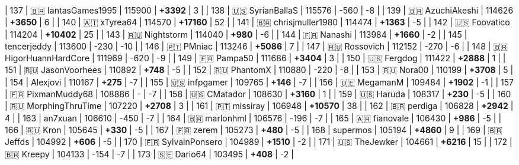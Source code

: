 | 137  | 🇧🇷 IantasGames1995     | 115900 |   **+3392**    |       3       |
| 138  | 🇺🇸 SyrianBallaS        | 115576 |      -560      |      -8       |
| 139  | 🇧🇷 AzuchiAkeshi        | 114626 |   **+3650**    |       6       |
| 140  | 🇦🇹 xTyrea64            | 114570 |   **+17160**   |      52       |
| 141  | 🇧🇷 chrisjmuller1980    | 114474 |   **+1363**    |      -5       |
| 142  | 🇺🇸 Foovatico           | 114204 |   **+10402**   |      25       |
| 143  | 🇷🇺 Nightstorm          | 114040 |    **+980**    |      -6       |
| 144  | 🇫🇷 Nanashi             | 113984 |   **+1660**    |      -2       |
| 145  | tencerjeddy           | 113600 |      -230      |      -10      |
| 146  | 🇵🇹 PMniac              | 113246 |   **+5086**    |       7       |
| 147  | 🇷🇺 Rossovich           | 112152 |      -270      |      -6       |
| 148  | 🇧🇷 HigorHuannHardCore  | 111969 |      -620      |      -9       |
| 149  | 🇫🇷 Pampa50             | 111686 |   **+3404**    |       3       |
| 150  | 🇺🇸 Fergdog             | 111422 |   **+2888**    |       1       |
| 151  | 🇷🇺 JasonVoorhees       | 110892 |    **+748**    |      -5       |
| 152  | 🇷🇺 PhantomX            | 110880 |      -220      |      -8       |
| 153  | 🇷🇺 Nora00              | 110199 |   **+3708**    |       5       |
| 154  | Alexjovi              | 110167 |    **+275**    |      -7       |
| 155  | 🇺🇸 infpgamer           | 109765 |    **+146**    |      -7       |
| 156  | 🇩🇪 MegamanM            | 109484 |   **+1902**    |      -1       |
| 157  | 🇫🇷 PixmanMuddy68       | 108886 |       -        |      -7       |
| 158  | 🇺🇸 CMatador            | 108630 |   **+3160**    |       1       |
| 159  | 🇺🇸 Haruda              | 108317 |    **+230**    |      -5       |
| 160  | 🇷🇺 MorphingThruTime    | 107220 |   **+2708**    |       3       |
| 161  | 🇵🇹 missiray            | 106948 |   **+10570**   |      38       |
| 162  | 🇧🇷 perdiga             | 106828 |   **+2942**    |       4       |
| 163  | an7xuan               | 106610 |      -450      |      -7       |
| 164  | 🇧🇷 marlonhml           | 106576 |      -196      |      -7       |
| 165  | 🇦🇷 fianovale           | 106430 |    **+986**    |      -5       |
| 166  | 🇷🇺 Kron                | 105645 |    **+330**    |      -5       |
| 167  | 🇫🇷 zerem               | 105273 |    **+480**    |      -5       |
| 168  | supermos              | 105194 |   **+4860**    |       9       |
| 169  | 🇧🇷 Jeffds              | 104992 |    **+606**    |      -5       |
| 170  | 🇫🇷 SylvainPonsero      | 104989 |   **+1510**    |      -2       |
| 171  | 🇺🇸 TheJewker           | 104661 |   **+6216**    |      15       |
| 172  | 🇧🇷 Kreepy              | 104133 |      -154      |      -7       |
| 173  | 🇸🇪 Dario64             | 103495 |    **+408**    |      -2       |